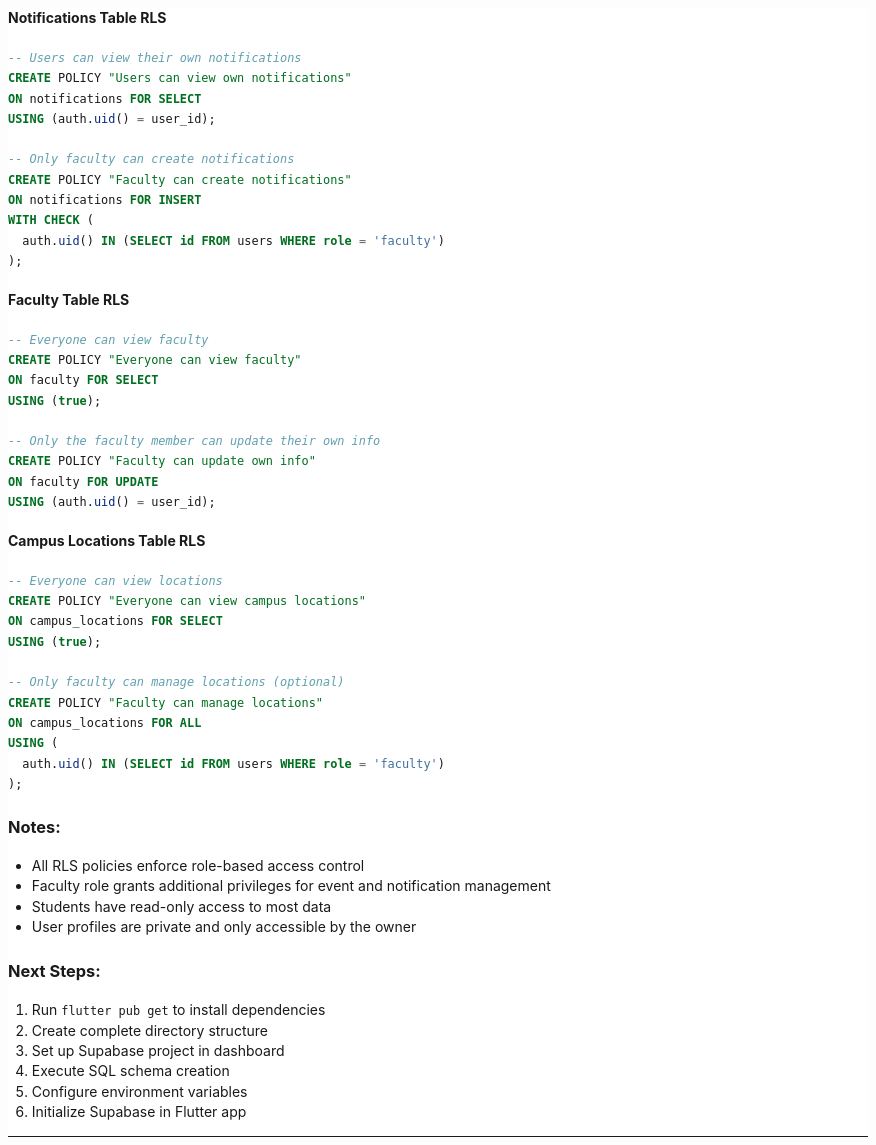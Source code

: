 #### Notifications Table RLS
```sql
-- Users can view their own notifications
CREATE POLICY "Users can view own notifications"
ON notifications FOR SELECT
USING (auth.uid() = user_id);

-- Only faculty can create notifications
CREATE POLICY "Faculty can create notifications"
ON notifications FOR INSERT
WITH CHECK (
  auth.uid() IN (SELECT id FROM users WHERE role = 'faculty')
);
```

#### Faculty Table RLS
```sql
-- Everyone can view faculty
CREATE POLICY "Everyone can view faculty"
ON faculty FOR SELECT
USING (true);

-- Only the faculty member can update their own info
CREATE POLICY "Faculty can update own info"
ON faculty FOR UPDATE
USING (auth.uid() = user_id);
```

#### Campus Locations Table RLS
```sql
-- Everyone can view locations
CREATE POLICY "Everyone can view campus locations"
ON campus_locations FOR SELECT
USING (true);

-- Only faculty can manage locations (optional)
CREATE POLICY "Faculty can manage locations"
ON campus_locations FOR ALL
USING (
  auth.uid() IN (SELECT id FROM users WHERE role = 'faculty')
);
```

### Notes:
- All RLS policies enforce role-based access control
- Faculty role grants additional privileges for event and notification management
- Students have read-only access to most data
- User profiles are private and only accessible by the owner

### Next Steps:
1. Run `flutter pub get` to install dependencies
2. Create complete directory structure
3. Set up Supabase project in dashboard
4. Execute SQL schema creation
5. Configure environment variables
6. Initialize Supabase in Flutter app

---